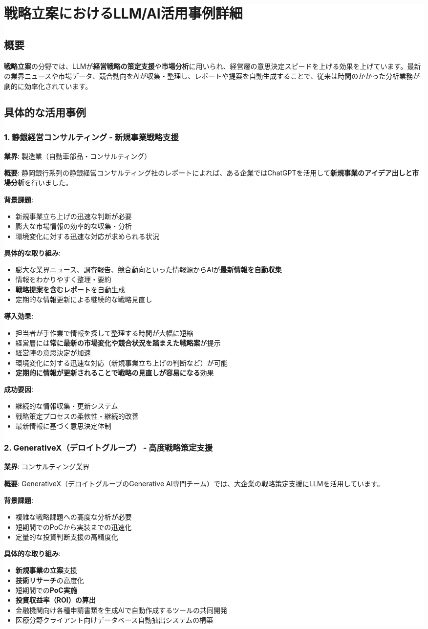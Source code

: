 # 戦略立案におけるLLM/AI活用事例詳細

## 概要
**戦略立案**の分野では、LLMが**経営戦略の策定支援**や**市場分析**に用いられ、経営層の意思決定スピードを上げる効果を上げています。最新の業界ニュースや市場データ、競合動向をAIが収集・整理し、レポートや提案を自動生成することで、従来は時間のかかった分析業務が劇的に効率化されています。

## 具体的な活用事例

### 1. 静銀経営コンサルティング - 新規事業戦略支援
**業界**: 製造業（自動車部品・コンサルティング）

**概要**: 静岡銀行系列の静銀経営コンサルティング社のレポートによれば、ある企業ではChatGPTを活用して**新規事業のアイデア出しと市場分析**を行いました。

**背景課題**:
- 新規事業立ち上げの迅速な判断が必要
- 膨大な市場情報の効率的な収集・分析
- 環境変化に対する迅速な対応が求められる状況

**具体的な取り組み**:
- 膨大な業界ニュース、調査報告、競合動向といった情報源からAIが**最新情報を自動収集**
- 情報をわかりやすく整理・要約
- **戦略提案を含むレポート**を自動生成
- 定期的な情報更新による継続的な戦略見直し

**導入効果**:
- 担当者が手作業で情報を探して整理する時間が大幅に短縮
- 経営層には**常に最新の市場変化や競合状況を踏まえた戦略案**が提示
- 経営陣の意思決定が加速
- 環境変化に対する迅速な対応（新規事業立ち上げの判断など）が可能
- **定期的に情報が更新されることで戦略の見直しが容易になる**効果

**成功要因**:
- 継続的な情報収集・更新システム
- 戦略策定プロセスの柔軟性・継続的改善
- 最新情報に基づく意思決定体制

### 2. GenerativeX（デロイトグループ） - 高度戦略策定支援
**業界**: コンサルティング業界

**概要**: GenerativeX（デロイトグループのGenerative AI専門チーム）では、大企業の戦略策定支援にLLMを活用しています。

**背景課題**:
- 複雑な戦略課題への高度な分析が必要
- 短期間でのPoCから実装までの迅速化
- 定量的な投資判断支援の高精度化

**具体的な取り組み**:
- **新規事業の立案**支援
- **技術リサーチ**の高度化
- 短期間での**PoC実施**
- **投資収益率（ROI）の算出**
- 金融機関向け各種申請書類を生成AIで自動作成するツールの共同開発
- 医療分野クライアント向けデータベース自動抽出システムの構築

